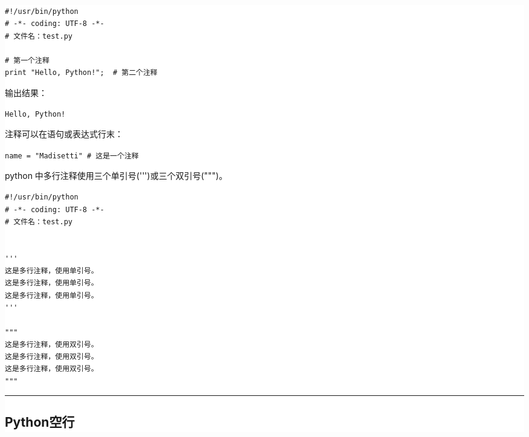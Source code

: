 
    #!/usr/bin/python
    # -*- coding: UTF-8 -*-
    # 文件名：test.py

    # 第一个注释
    print "Hello, Python!";  # 第二个注释





输出结果：


    Hello, Python!



注释可以在语句或表达式行末：


    name = "Madisetti" # 这是一个注释


python 中多行注释使用三个单引号(''')或三个双引号(""")。


    #!/usr/bin/python
    # -*- coding: UTF-8 -*-
    # 文件名：test.py


    '''
    这是多行注释，使用单引号。
    这是多行注释，使用单引号。
    这是多行注释，使用单引号。
    '''

    """
    这是多行注释，使用双引号。
    这是多行注释，使用双引号。
    这是多行注释，使用双引号。
    """





* * *





## Python空行
